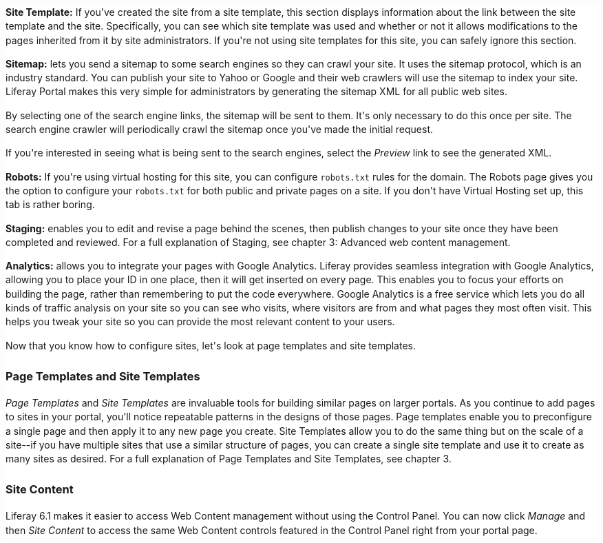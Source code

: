 **Site Template:** If you've created the site from a site template, this section
displays information about the link between the site template and the site.
Specifically, you can see which site template was used and whether or not it
allows modifications to the pages inherited from it by site administrators. If
you're not using site templates for this site, you can safely ignore this
section.

**Sitemap:** lets you send a sitemap to some search engines so they can crawl
your site. It uses the sitemap protocol, which is an industry standard. You can
publish your site to Yahoo or Google and their web crawlers will use the sitemap
to index your site. Liferay Portal makes this very simple for administrators by
generating the sitemap XML for all public web sites.

By selecting one of the search engine links, the sitemap will be sent to them.
It's only necessary to do this once per site. The search engine crawler will
periodically crawl the sitemap once you've made the initial request.

If you're interested in seeing what is being sent to the search engines, select
the *Preview* link to see the generated XML.

**Robots:** If you're using virtual hosting for this site, you can configure
`robots.txt` rules for the domain. The Robots page gives you the option to
configure your `robots.txt` for both public and private pages on a site. If you
don't have Virtual Hosting set up, this tab is rather boring. 

**Staging:** enables you to edit and revise a page behind the scenes, then
publish changes to your site once they have been completed and reviewed. For a
full explanation of Staging, see chapter 3: Advanced web content management.

**Analytics:** allows you to integrate your pages with Google Analytics. Liferay
provides seamless integration with Google Analytics, allowing you to place your
ID in one place, then it will get inserted on every page. This enables you
to focus your efforts on building the page, rather than remembering to put the
code everywhere. Google Analytics is a free service which lets you do all kinds
of traffic analysis on your site so you can see who visits, where visitors are
from and what pages they most often visit. This helps you tweak your site so you
can provide the most relevant content to your users.

Now that you know how to configure sites, let's look at page templates and site
templates.

### Page Templates and Site Templates

*Page Templates* and *Site Templates* are invaluable tools for building similar
pages on larger portals. As you continue to add pages to sites in your portal,
you'll notice repeatable patterns in the designs of those pages. Page templates
enable you to preconfigure a single page and then apply it to any new page you
create. Site Templates allow you to do the same thing but on the scale of a
site--if you have multiple sites that use a similar structure of pages, you can
create a single site template and use it to create as many sites as desired. For
a full explanation of Page Templates and Site Templates, see chapter 3. 

### Site Content

Liferay 6.1 makes it easier to access Web Content management without using the
Control Panel. You can now click *Manage* and then *Site Content* to access the
same Web Content controls featured in the Control Panel right from your portal
page. 
